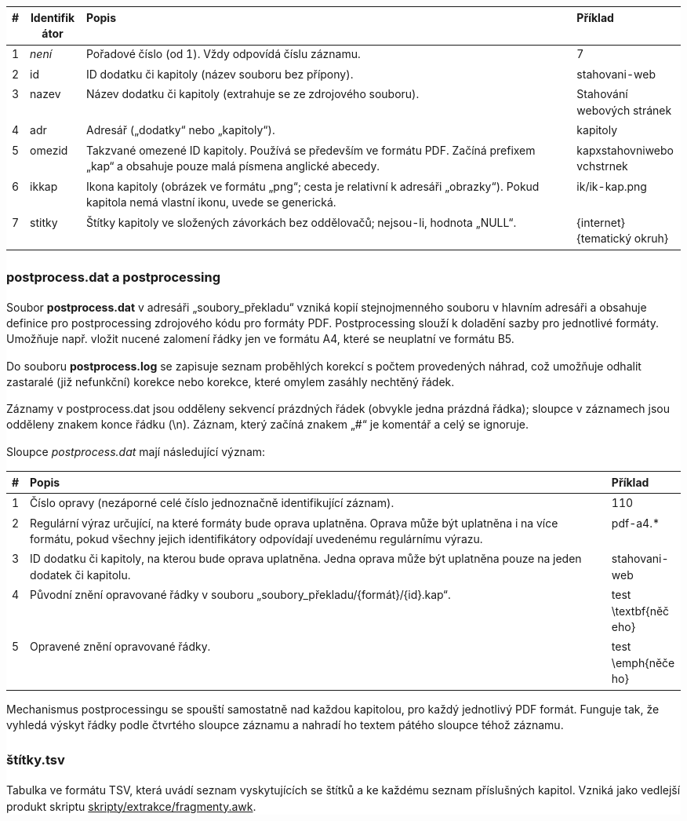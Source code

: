 | # | Identifikátor | Popis | Příklad |
| ---: | --- | :--- | :--- |
| 1 | *není* | Pořadové číslo (od 1). Vždy odpovídá číslu záznamu. | 7 |
| 2 | id | ID dodatku či kapitoly (název souboru bez přípony). | stahovani-web |
| 3 | nazev | Název dodatku či kapitoly (extrahuje se ze zdrojového souboru). | Stahování webových stránek |
| 4 | adr | Adresář („dodatky“ nebo „kapitoly“). | kapitoly |
| 5 | omezid | Takzvané omezené ID kapitoly. Používá se především ve formátu PDF. Začíná prefixem „kap“ a obsahuje pouze malá písmena anglické abecedy. | kapxstahovniwebovchstrnek |
| 6 | ikkap | Ikona kapitoly (obrázek ve formátu „png“; cesta je relativní k adresáři „obrazky“). Pokud kapitola nemá vlastní ikonu, uvede se generická. | ik/ik-kap.png |
| 7 | stitky | Štítky kapitoly ve složených závorkách bez oddělovačů; nejsou-li, hodnota „NULL“. | \{internet\}\{tematický okruh\} |

### postprocess.dat a postprocessing

Soubor **postprocess.dat** v adresáři „soubory\_překladu“ vzniká kopií stejnojmenného souboru
v hlavním adresáři a obsahuje definice pro postprocessing zdrojového kódu pro formáty PDF.
Postprocessing slouží k doladění sazby pro jednotlivé formáty. Umožňuje např. vložit nucené
zalomení řádky jen ve formátu A4, které se neuplatní ve formátu B5.

Do souboru **postprocess.log** se zapisuje seznam proběhlých korekcí s počtem provedených náhrad,
což umožňuje odhalit zastaralé (již nefunkční) korekce nebo korekce,
které omylem zasáhly nechtěný řádek.

Záznamy v postprocess.dat jsou odděleny sekvencí prázdných řádek (obvykle jedna prázdná řádka); sloupce v záznamech jsou odděleny znakem konce řádku (\\n). Záznam, který začíná znakem „#“ je komentář a celý se ignoruje.

Sloupce *postprocess.dat* mají následující význam:

| # | Popis | Příklad |
| ---: | :--- | :--- |
| 1 | Číslo opravy (nezáporné celé číslo jednoznačně identifikující záznam). | 110 |
| 2 | Regulární výraz určující, na které formáty bude oprava uplatněna. Oprava může být uplatněna i na více formátu, pokud všechny jejich identifikátory odpovídají uvedenému regulárnímu výrazu. | pdf-a4.\* |
| 3 | ID dodatku či kapitoly, na kterou bude oprava uplatněna. Jedna oprava může být uplatněna pouze na jeden dodatek či kapitolu. | stahovani-web |
| 4 | Původní znění opravované řádky v souboru „soubory\_překladu/\{formát\}/\{id\}.kap“. | test \\textbf\{něčeho\} |
| 5 | Opravené znění opravované řádky. | test \\emph\{něčeho\} |

Mechanismus postprocessingu se spouští samostatně nad každou kapitolou, pro každý jednotlivý PDF formát.
Funguje tak, že vyhledá výskyt řádky podle čtvrtého sloupce záznamu a nahradí ho textem pátého sloupce téhož záznamu.

### štítky.tsv

Tabulka ve formátu TSV, která uvádí seznam vyskytujících se štítků a ke každému seznam příslušných kapitol.
Vzniká jako vedlejší produkt skriptu [skripty/extrakce/fragmenty.awk](../skripty/extrakce/fragmenty.awk).
